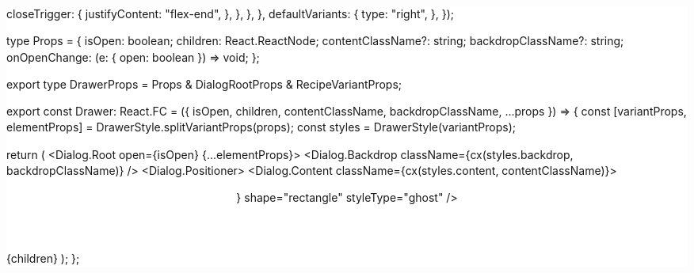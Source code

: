 closeTrigger: {
justifyContent: "flex-end",
},
},
},
},
defaultVariants: {
type: "right",
},
});

type Props = {
isOpen: boolean;
children: React.ReactNode;
contentClassName?: string;
backdropClassName?: string;
onOpenChange: (e: { open: boolean }) => void;
};

export type DrawerProps = Props &
DialogRootProps &
RecipeVariantProps<typeof DrawerStyle>;

export const Drawer: React.FC<DrawerProps> = ({
isOpen,
children,
contentClassName,
backdropClassName,
...props
}) => {
const [variantProps, elementProps] = DrawerStyle.splitVariantProps(props);
const styles = DrawerStyle(variantProps);

return (
<Dialog.Root open={isOpen} {...elementProps}>
<Portal>
<Dialog.Backdrop className={cx(styles.backdrop, backdropClassName)} />
<Dialog.Positioner>
<Dialog.Content className={cx(styles.content, contentClassName)}>
<header className={styles.closeTrigger}>
<Dialog.CloseTrigger asChild>
<IconButton
icon={<SerendieSymbolClose />}
shape="rectangle"
styleType="ghost"
/>
</Dialog.CloseTrigger>
</header>
{children}
</Dialog.Content>
</Dialog.Positioner>
</Portal>
</Dialog.Root>
);
};
